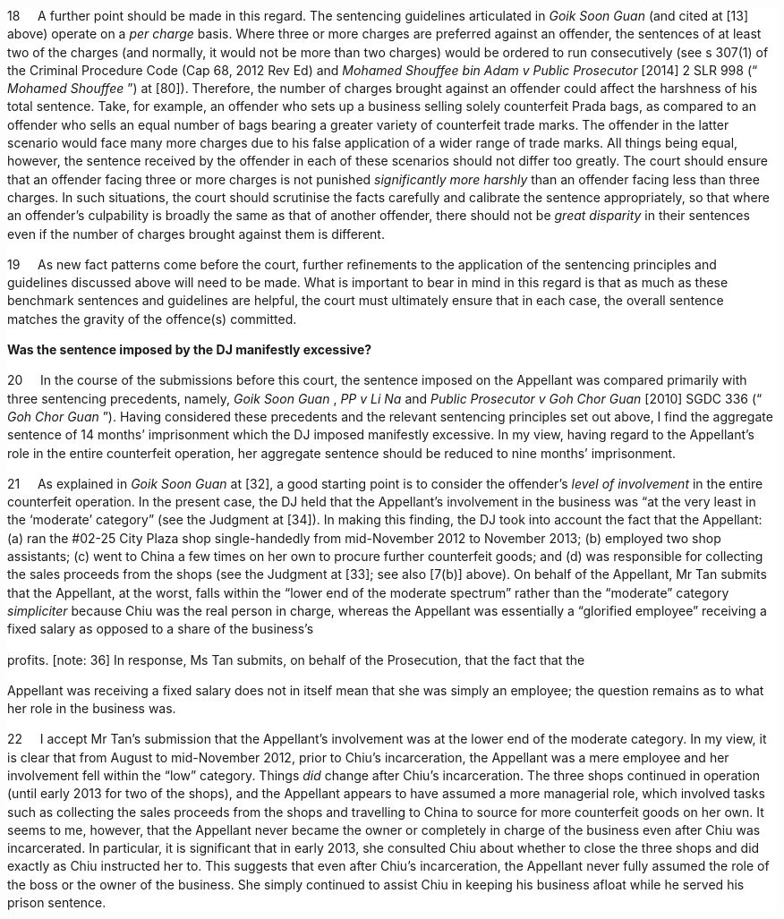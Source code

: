18     A further point should be made in this regard. The sentencing guidelines articulated in _Goik Soon Guan_ (and cited at [13] above) operate on a _per charge_ basis. Where three or more charges are preferred against an offender, the sentences of at least two of the charges (and normally, it would not be more than two charges) would be ordered to run consecutively (see s 307(1) of the Criminal Procedure Code (Cap 68, 2012 Rev Ed) and _Mohamed Shouffee bin Adam v Public Prosecutor_ <span class="citation">[2014] 2 SLR 998</span> (“ _Mohamed Shouffee_ ”) at [80]). Therefore, the number of charges brought against an offender could affect the harshness of his total sentence. Take, for example, an offender who sets up a business selling solely counterfeit Prada bags, as compared to an offender who sells an equal number of bags bearing a greater variety of counterfeit trade marks. The offender in the latter scenario would face many more charges due to his false application of a wider range of trade marks. All things being equal, however, the sentence received by the offender in each of these scenarios should not differ too greatly. The court should ensure that an offender facing three or more charges is not punished _significantly more harshly_ than an offender facing less than three charges. In such situations, the court should scrutinise the facts carefully and calibrate the sentence appropriately, so that where an offender’s culpability is broadly the same as that of another offender, there should not be _great disparity_ in their sentences even if the number of charges brought against them is different. 

19     As new fact patterns come before the court, further refinements to the application of the sentencing principles and guidelines discussed above will need to be made. What is important to bear in mind in this regard is that as much as these benchmark sentences and guidelines are helpful, the court must ultimately ensure that in each case, the overall sentence matches the gravity of the offence(s) committed. 

**Was the sentence imposed by the DJ manifestly excessive?** 

20     In the course of the submissions before this court, the sentence imposed on the Appellant was compared primarily with three sentencing precedents, namely, _Goik Soon Guan_ , _PP v Li Na_ and _Public Prosecutor v Goh Chor Guan_ <span class="citation">[2010] SGDC 336</span> (“ _Goh Chor Guan_ ”). Having considered these precedents and the relevant sentencing principles set out above, I find the aggregate sentence of 14 months’ imprisonment which the DJ imposed manifestly excessive. In my view, having regard to the Appellant’s role in the entire counterfeit operation, her aggregate sentence should be reduced to nine months’ imprisonment. 

21     As explained in _Goik Soon Guan_ at [32], a good starting point is to consider the offender’s _level of involvement_ in the entire counterfeit operation. In the present case, the DJ held that the Appellant’s involvement in the business was “at the very least in the ‘moderate’ category” (see the Judgment at [34]). In making this finding, the DJ took into account the fact that the Appellant: (a) ran the #02-25 City Plaza shop single-handedly from mid-November 2012 to November 2013; (b) employed two shop assistants; (c) went to China a few times on her own to procure further counterfeit goods; and (d) was responsible for collecting the sales proceeds from the shops (see the Judgment at [33]; see also [7(b)] above). On behalf of the Appellant, Mr Tan submits that the Appellant, at the worst, falls within the “lower end of the moderate spectrum” rather than the “moderate” category _simpliciter_ because Chiu was the real person in charge, whereas the Appellant was essentially a “glorified employee” receiving a fixed salary as opposed to a share of the business’s 

profits. [note: 36] In response, Ms Tan submits, on behalf of the Prosecution, that the fact that the 


Appellant was receiving a fixed salary does not in itself mean that she was simply an employee; the question remains as to what her role in the business was. 

22     I accept Mr Tan’s submission that the Appellant’s involvement was at the lower end of the moderate category. In my view, it is clear that from August to mid-November 2012, prior to Chiu’s incarceration, the Appellant was a mere employee and her involvement fell within the “low” category. Things _did_ change after Chiu’s incarceration. The three shops continued in operation (until early 2013 for two of the shops), and the Appellant appears to have assumed a more managerial role, which involved tasks such as collecting the sales proceeds from the shops and travelling to China to source for more counterfeit goods on her own. It seems to me, however, that the Appellant never became the owner or completely in charge of the business even after Chiu was incarcerated. In particular, it is significant that in early 2013, she consulted Chiu about whether to close the three shops and did exactly as Chiu instructed her to. This suggests that even after Chiu’s incarceration, the Appellant never fully assumed the role of the boss or the owner of the business. She simply continued to assist Chiu in keeping his business afloat while he served his prison sentence. 
